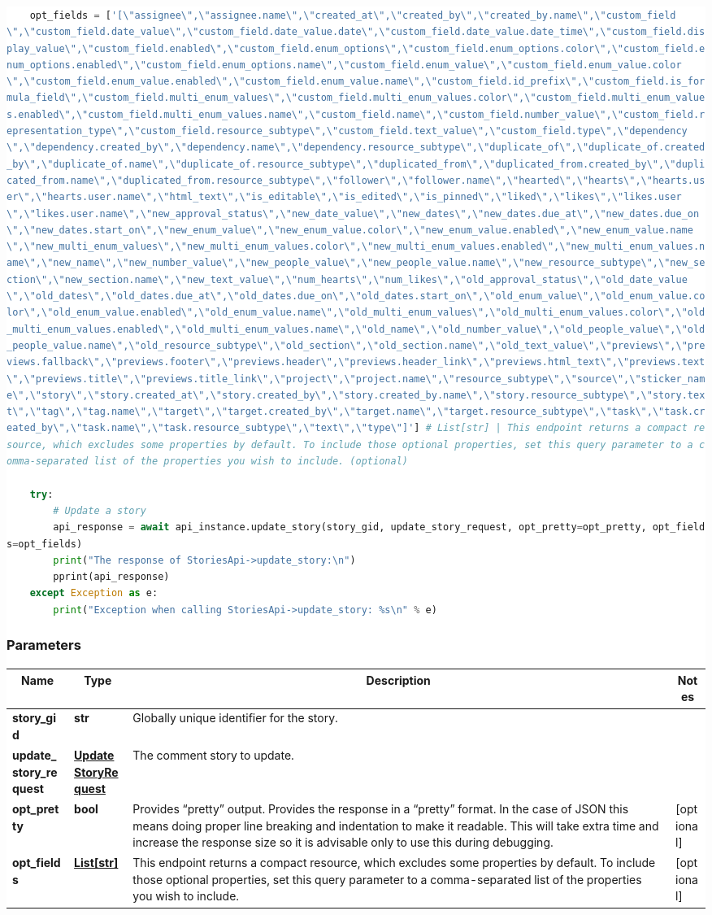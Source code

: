 ```python
    opt_fields = ['[\"assignee\",\"assignee.name\",\"created_at\",\"created_by\",\"created_by.name\",\"custom_field\",\"custom_field.date_value\",\"custom_field.date_value.date\",\"custom_field.date_value.date_time\",\"custom_field.display_value\",\"custom_field.enabled\",\"custom_field.enum_options\",\"custom_field.enum_options.color\",\"custom_field.enum_options.enabled\",\"custom_field.enum_options.name\",\"custom_field.enum_value\",\"custom_field.enum_value.color\",\"custom_field.enum_value.enabled\",\"custom_field.enum_value.name\",\"custom_field.id_prefix\",\"custom_field.is_formula_field\",\"custom_field.multi_enum_values\",\"custom_field.multi_enum_values.color\",\"custom_field.multi_enum_values.enabled\",\"custom_field.multi_enum_values.name\",\"custom_field.name\",\"custom_field.number_value\",\"custom_field.representation_type\",\"custom_field.resource_subtype\",\"custom_field.text_value\",\"custom_field.type\",\"dependency\",\"dependency.created_by\",\"dependency.name\",\"dependency.resource_subtype\",\"duplicate_of\",\"duplicate_of.created_by\",\"duplicate_of.name\",\"duplicate_of.resource_subtype\",\"duplicated_from\",\"duplicated_from.created_by\",\"duplicated_from.name\",\"duplicated_from.resource_subtype\",\"follower\",\"follower.name\",\"hearted\",\"hearts\",\"hearts.user\",\"hearts.user.name\",\"html_text\",\"is_editable\",\"is_edited\",\"is_pinned\",\"liked\",\"likes\",\"likes.user\",\"likes.user.name\",\"new_approval_status\",\"new_date_value\",\"new_dates\",\"new_dates.due_at\",\"new_dates.due_on\",\"new_dates.start_on\",\"new_enum_value\",\"new_enum_value.color\",\"new_enum_value.enabled\",\"new_enum_value.name\",\"new_multi_enum_values\",\"new_multi_enum_values.color\",\"new_multi_enum_values.enabled\",\"new_multi_enum_values.name\",\"new_name\",\"new_number_value\",\"new_people_value\",\"new_people_value.name\",\"new_resource_subtype\",\"new_section\",\"new_section.name\",\"new_text_value\",\"num_hearts\",\"num_likes\",\"old_approval_status\",\"old_date_value\",\"old_dates\",\"old_dates.due_at\",\"old_dates.due_on\",\"old_dates.start_on\",\"old_enum_value\",\"old_enum_value.color\",\"old_enum_value.enabled\",\"old_enum_value.name\",\"old_multi_enum_values\",\"old_multi_enum_values.color\",\"old_multi_enum_values.enabled\",\"old_multi_enum_values.name\",\"old_name\",\"old_number_value\",\"old_people_value\",\"old_people_value.name\",\"old_resource_subtype\",\"old_section\",\"old_section.name\",\"old_text_value\",\"previews\",\"previews.fallback\",\"previews.footer\",\"previews.header\",\"previews.header_link\",\"previews.html_text\",\"previews.text\",\"previews.title\",\"previews.title_link\",\"project\",\"project.name\",\"resource_subtype\",\"source\",\"sticker_name\",\"story\",\"story.created_at\",\"story.created_by\",\"story.created_by.name\",\"story.resource_subtype\",\"story.text\",\"tag\",\"tag.name\",\"target\",\"target.created_by\",\"target.name\",\"target.resource_subtype\",\"task\",\"task.created_by\",\"task.name\",\"task.resource_subtype\",\"text\",\"type\"]'] # List[str] | This endpoint returns a compact resource, which excludes some properties by default. To include those optional properties, set this query parameter to a comma-separated list of the properties you wish to include. (optional)

    try:
        # Update a story
        api_response = await api_instance.update_story(story_gid, update_story_request, opt_pretty=opt_pretty, opt_fields=opt_fields)
        print("The response of StoriesApi->update_story:\n")
        pprint(api_response)
    except Exception as e:
        print("Exception when calling StoriesApi->update_story: %s\n" % e)
```



### Parameters


Name | Type | Description  | Notes
------------- | ------------- | ------------- | -------------
 **story_gid** | **str**| Globally unique identifier for the story. | 
 **update_story_request** | [**UpdateStoryRequest**](UpdateStoryRequest.md)| The comment story to update. | 
 **opt_pretty** | **bool**| Provides “pretty” output. Provides the response in a “pretty” format. In the case of JSON this means doing proper line breaking and indentation to make it readable. This will take extra time and increase the response size so it is advisable only to use this during debugging. | [optional] 
 **opt_fields** | [**List[str]**](str.md)| This endpoint returns a compact resource, which excludes some properties by default. To include those optional properties, set this query parameter to a comma-separated list of the properties you wish to include. | [optional] 
